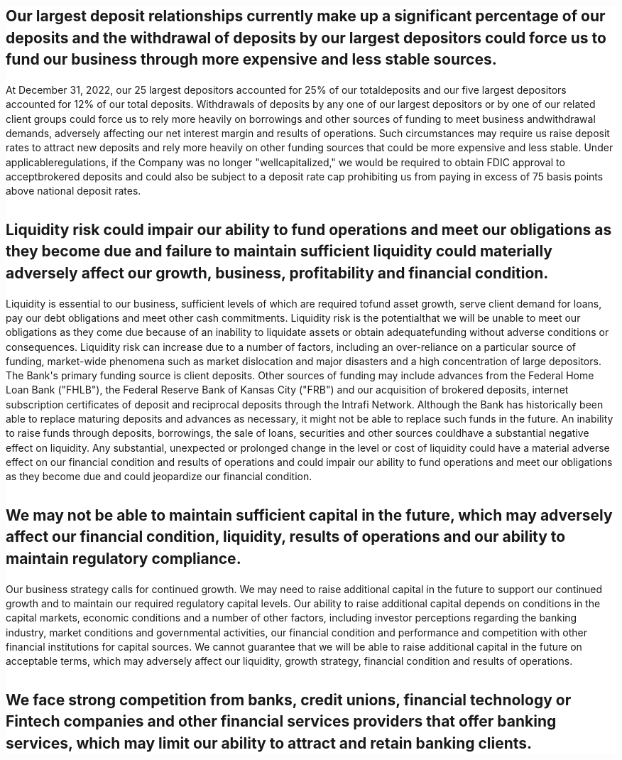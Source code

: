 Our largest deposit relationships currently make up a significant percentage of our deposits and the withdrawal of deposits by our largest depositors could force us to fund our business through more expensive and less stable sources.
-----------------------------------------------------------------------------------------------------------------------------------------------------------------------------------------------------------------------------------------

At December 31, 2022, our 25 largest depositors accounted for 25% of our totaldeposits and our five largest depositors accounted for 12% of our total deposits. Withdrawals of deposits by any one of our largest depositors or by one of our related client groups could force us to rely more heavily on borrowings and other sources of funding to meet business andwithdrawal demands, adversely affecting our net interest margin and results of operations. Such circumstances may require us raise deposit rates to attract new deposits and rely more heavily on other funding sources that could be more expensive and less stable. Under applicableregulations, if the Company was no longer "wellcapitalized," we would be required to obtain FDIC approval to acceptbrokered deposits and could also be subject to a deposit rate cap prohibiting us from paying in excess of 75 basis points above national deposit rates.

Liquidity risk could impair our ability to fund operations and meet our obligations as they become due and failure to maintain sufficient liquidity could materially adversely affect our growth, business, profitability and financial condition.
--------------------------------------------------------------------------------------------------------------------------------------------------------------------------------------------------------------------------------------------------

Liquidity is essential to our business, sufficient levels of which are required tofund asset growth, serve client demand for loans, pay our debt obligations and meet other cash commitments. Liquidity risk is the potentialthat we will be unable to meet our obligations as they come due because of an inability to liquidate assets or obtain adequatefunding without adverse conditions or consequences. Liquidity risk can increase due to a number of factors, including an over-reliance on a particular source of funding, market-wide phenomena such as market dislocation and major disasters and a high concentration of large depositors. The Bank's primary funding source is client deposits. Other sources of funding may include advances from the Federal Home Loan Bank ("FHLB"), the Federal Reserve Bank of Kansas City ("FRB") and our acquisition of brokered deposits, internet subscription certificates of deposit and reciprocal deposits through the Intrafi Network. Although the Bank has historically been able to replace maturing deposits and advances as necessary, it might not be able to replace such funds in the future. An inability to raise funds through deposits, borrowings, the sale of loans, securities and other sources couldhave a substantial negative effect on liquidity. Any substantial, unexpected or prolonged change in the level or cost of liquidity could have a material adverse effect on our financial condition and results of operations and could impair our ability to fund operations and meet our obligations as they become due and could jeopardize our financial condition.

We may not be able to maintain sufficient capital in the future, which may adversely affect our financial condition, liquidity, results of operations and our ability to maintain regulatory compliance.
--------------------------------------------------------------------------------------------------------------------------------------------------------------------------------------------------------

Our business strategy calls for continued growth. We may need to raise additional capital in the future to support our continued growth and to maintain our required regulatory capital levels. Our ability to raise additional capital depends on conditions in the capital markets, economic conditions and a number of other factors, including investor perceptions regarding the banking industry, market conditions and governmental activities, our financial condition and performance and competition with other financial institutions for capital sources. We cannot guarantee that we will be able to raise additional capital in the future on acceptable terms, which may adversely affect our liquidity, growth strategy, financial condition and results of operations.

We face strong competition from banks, credit unions, financial technology or Fintech companies and other financial services providers that offer banking services, which may limit our ability to attract and retain banking clients.
--------------------------------------------------------------------------------------------------------------------------------------------------------------------------------------------------------------------------------------
